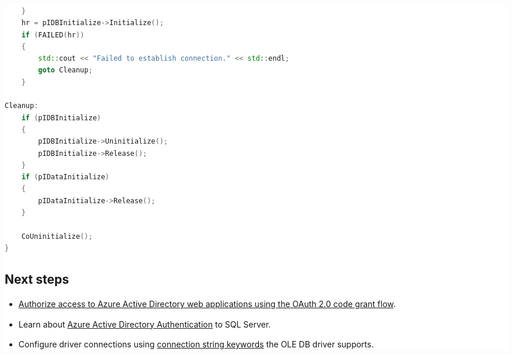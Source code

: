 ```cpp
    }
    hr = pIDBInitialize->Initialize();
    if (FAILED(hr))
    {
        std::cout << "Failed to establish connection." << std::endl;
        goto Cleanup;
    }

Cleanup:
    if (pIDBInitialize)
    {
        pIDBInitialize->Uninitialize();
        pIDBInitialize->Release();
    }
    if (pIDataInitialize)
    {
        pIDataInitialize->Release();
    }

    CoUninitialize();
}
```

## Next steps
- [Authorize access to Azure Active Directory web applications using the OAuth 2.0 code grant flow](/azure/active-directory/azuread-dev/v1-protocols-oauth-code).

- Learn about [Azure Active Directory Authentication](/azure/azure-sql/database/authentication-aad-overview) to SQL Server.

- Configure driver connections using [connection string keywords](../applications/using-connection-string-keywords-with-oledb-driver-for-sql-server.md) the OLE DB driver supports.